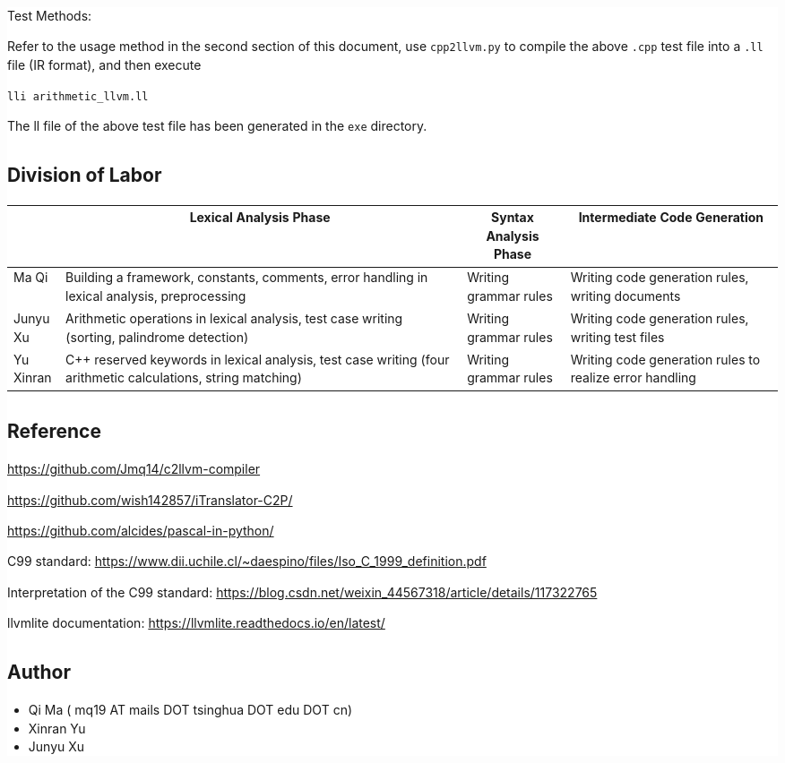 Test Methods:

Refer to the usage method in the second section of this document, use `cpp2llvm.py` to compile the above `.cpp` test file into a `.ll` file (IR format), and then execute

```
lli arithmetic_llvm.ll
```

The ll file of the above test file has been generated in the `exe` directory.

## Division of Labor

|           | Lexical Analysis Phase                                       | Syntax Analysis Phase | Intermediate Code Generation                            |
| --------- | ------------------------------------------------------------ | --------------------- | ------------------------------------------------------- |
| Ma Qi     | Building a framework, constants, comments, error handling in lexical analysis, preprocessing | Writing grammar rules | Writing code generation rules, writing documents        |
| Junyu Xu  | Arithmetic operations in lexical analysis, test case writing (sorting, palindrome detection) | Writing grammar rules | Writing code generation rules, writing test files       |
| Yu Xinran | C++ reserved keywords in lexical analysis, test case writing (four arithmetic calculations, string matching) | Writing grammar rules | Writing code generation rules to realize error handling |

## Reference

https://github.com/Jmq14/c2llvm-compiler

https://github.com/wish142857/iTranslator-C2P/

https://github.com/alcides/pascal-in-python/

C99 standard: https://www.dii.uchile.cl/~daespino/files/Iso_C_1999_definition.pdf

Interpretation of the C99 standard: https://blog.csdn.net/weixin_44567318/article/details/117322765

llvmlite documentation: https://llvmlite.readthedocs.io/en/latest/

## Author

+ Qi Ma ( mq19 AT mails DOT tsinghua DOT edu DOT cn)
+ Xinran Yu
+ Junyu Xu 